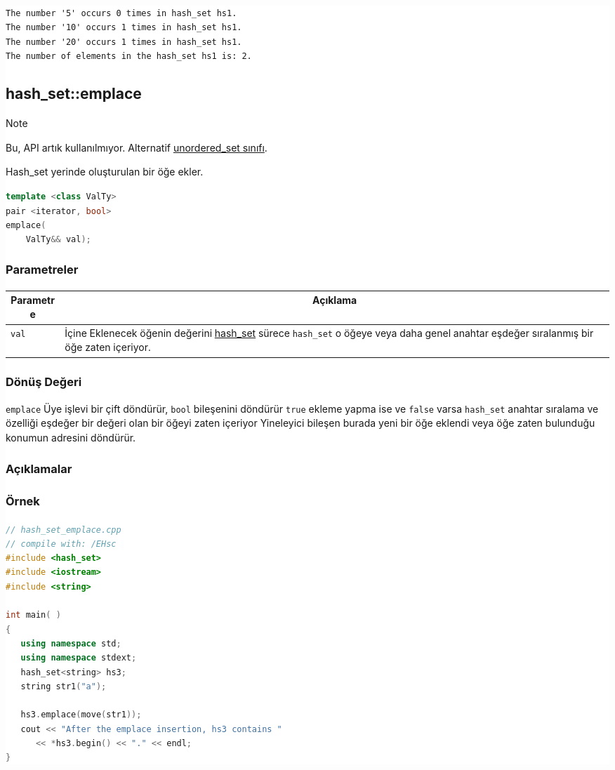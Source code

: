```Output
The number '5' occurs 0 times in hash_set hs1.
The number '10' occurs 1 times in hash_set hs1.
The number '20' occurs 1 times in hash_set hs1.
The number of elements in the hash_set hs1 is: 2.
```

## <a name="emplace"></a>  hash_set::emplace

> [!NOTE]
> Bu, API artık kullanılmıyor. Alternatif [unordered_set sınıfı](../standard-library/unordered-set-class.md).

Hash_set yerinde oluşturulan bir öğe ekler.

```cpp
template <class ValTy>
pair <iterator, bool>
emplace(
    ValTy&& val);
```

### <a name="parameters"></a>Parametreler

|Parametre|Açıklama|
|-|-|
|`val`|İçine Eklenecek öğenin değerini [hash_set](../standard-library/hash-set-class.md) sürece `hash_set` o öğeye veya daha genel anahtar eşdeğer sıralanmış bir öğe zaten içeriyor.|

### <a name="return-value"></a>Dönüş Değeri

`emplace` Üye işlevi bir çift döndürür, `bool` bileşenini döndürür `true` ekleme yapma ise ve `false` varsa `hash_set` anahtar sıralama ve özelliği eşdeğer bir değeri olan bir öğeyi zaten içeriyor Yineleyici bileşen burada yeni bir öğe eklendi veya öğe zaten bulunduğu konumun adresini döndürür.

### <a name="remarks"></a>Açıklamalar

### <a name="example"></a>Örnek

```cpp
// hash_set_emplace.cpp
// compile with: /EHsc
#include <hash_set>
#include <iostream>
#include <string>

int main( )
{
   using namespace std;
   using namespace stdext;
   hash_set<string> hs3;
   string str1("a");

   hs3.emplace(move(str1));
   cout << "After the emplace insertion, hs3 contains "
      << *hs3.begin() << "." << endl;
}
```
